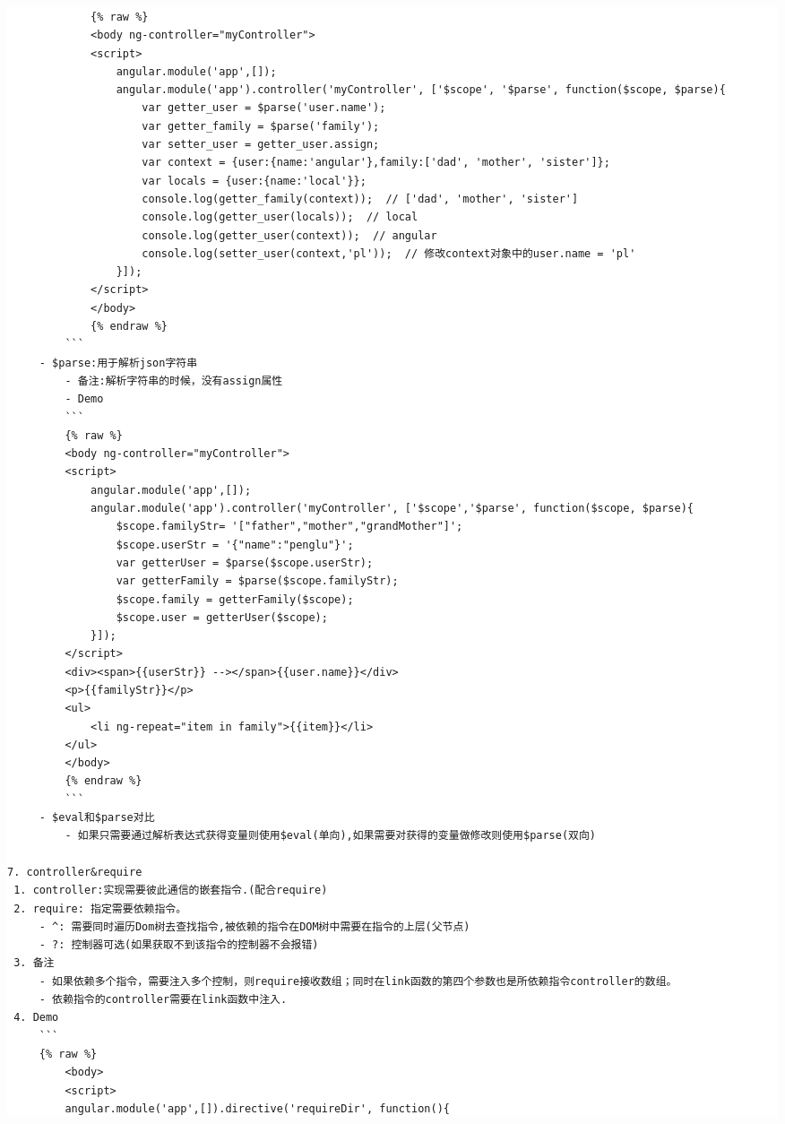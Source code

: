    ```
				{% raw %}
				<body ng-controller="myController">
				<script>
				    angular.module('app',[]);
				    angular.module('app').controller('myController', ['$scope', '$parse', function($scope, $parse){
				        var getter_user = $parse('user.name');
				        var getter_family = $parse('family');
				        var setter_user = getter_user.assign;
				        var context = {user:{name:'angular'},family:['dad', 'mother', 'sister']};
				        var locals = {user:{name:'local'}};
				        console.log(getter_family(context));  // ['dad', 'mother', 'sister']
				        console.log(getter_user(locals));  // local
				        console.log(getter_user(context));  // angular
				        console.log(setter_user(context,'pl'));  // 修改context对象中的user.name = 'pl'
				    }]);
				</script>
				</body>
				{% endraw %}
			```
		- $parse:用于解析json字符串
			- 备注:解析字符串的时候，没有assign属性  
			- Demo
			```
			{% raw %}
			<body ng-controller="myController">
			<script>
			    angular.module('app',[]);
			    angular.module('app').controller('myController', ['$scope','$parse', function($scope, $parse){
			        $scope.familyStr= '["father","mother","grandMother"]';
			        $scope.userStr = '{"name":"penglu"}';
			        var getterUser = $parse($scope.userStr);
			        var getterFamily = $parse($scope.familyStr);
			        $scope.family = getterFamily($scope);
			        $scope.user = getterUser($scope);
			    }]);
			</script>
			<div><span>{{userStr}} --></span>{{user.name}}</div>
			<p>{{familyStr}}</p>
			<ul>
			    <li ng-repeat="item in family">{{item}}</li>
			</ul>
			</body>
			{% endraw %}
			```
		- $eval和$parse对比
			- 如果只需要通过解析表达式获得变量则使用$eval(单向),如果需要对获得的变量做修改则使用$parse(双向) 
	
7. controller&require
	1. controller:实现需要彼此通信的嵌套指令.(配合require)
	2. require: 指定需要依赖指令。
		- ^: 需要同时遍历Dom树去查找指令,被依赖的指令在DOM树中需要在指令的上层(父节点)
		- ?: 控制器可选(如果获取不到该指令的控制器不会报错)
	3. 备注
		- 如果依赖多个指令，需要注入多个控制，则require接收数组；同时在link函数的第四个参数也是所依赖指令controller的数组。
		- 依赖指令的controller需要在link函数中注入.
	4. Demo
		```
		{% raw %}
			<body>
			<script>
		    angular.module('app',[]).directive('requireDir', function(){
   ```